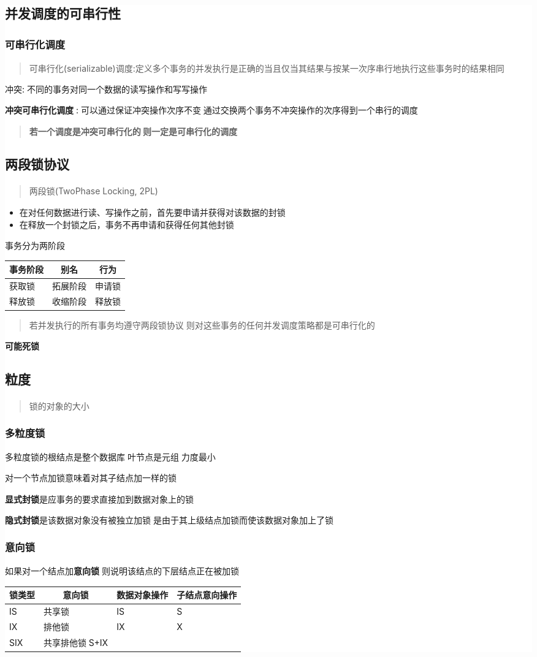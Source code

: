 ## 并发调度的可串行性

### 可串行化调度

>   可串行化(serializable)调度:定义多个事务的并发执行是正确的当且仅当其结果与按某一次序串行地执行这些事务时的结果相同

冲突: 不同的事务对同一个数据的读写操作和写写操作



**冲突可串行化调度** : 可以通过保证冲突操作次序不变 通过交换两个事务不冲突操作的次序得到一个串行的调度



>   **若一个调度是冲突可串行化的 则一定是可串行化的调度**

## 两段锁协议

>   两段锁(TwoPhase Locking, 2PL)

-   在对任何数据进行读、写操作之前，首先要申请并获得对该数据的封锁
-   在释放一个封锁之后，事务不再申请和获得任何其他封锁

事务分为两阶段

| 事务阶段 | 别名     | 行为   |
| -------- | -------- | ------ |
| 获取锁   | 拓展阶段 | 申请锁 |
| 释放锁   | 收缩阶段 | 释放锁 |

>   若并发执行的所有事务均遵守两段锁协议 则对这些事务的任何并发调度策略都是可串行化的

**可能死锁**

## 粒度

>   锁的对象的大小

### 多粒度锁

多粒度锁的根结点是整个数据库 叶节点是元组 力度最小

对一个节点加锁意味着对其子结点加一样的锁

**显式封锁**是应事务的要求直接加到数据对象上的锁

**隐式封锁**是该数据对象没有被独立加锁 是由于其上级结点加锁而使该数据对象加上了锁

### 意向锁

如果对一个结点加**意向锁** 则说明该结点的下层结点正在被加锁

| 锁类型 | 意向锁          | 数据对象操作 | 子结点意向操作 |
| ------ | --------------- | ------------ | -------------- |
| IS     | 共享锁          | IS           | S              |
| IX     | 排他锁          | IX           | X              |
| SIX    | 共享排他锁 S+IX |              |                |

